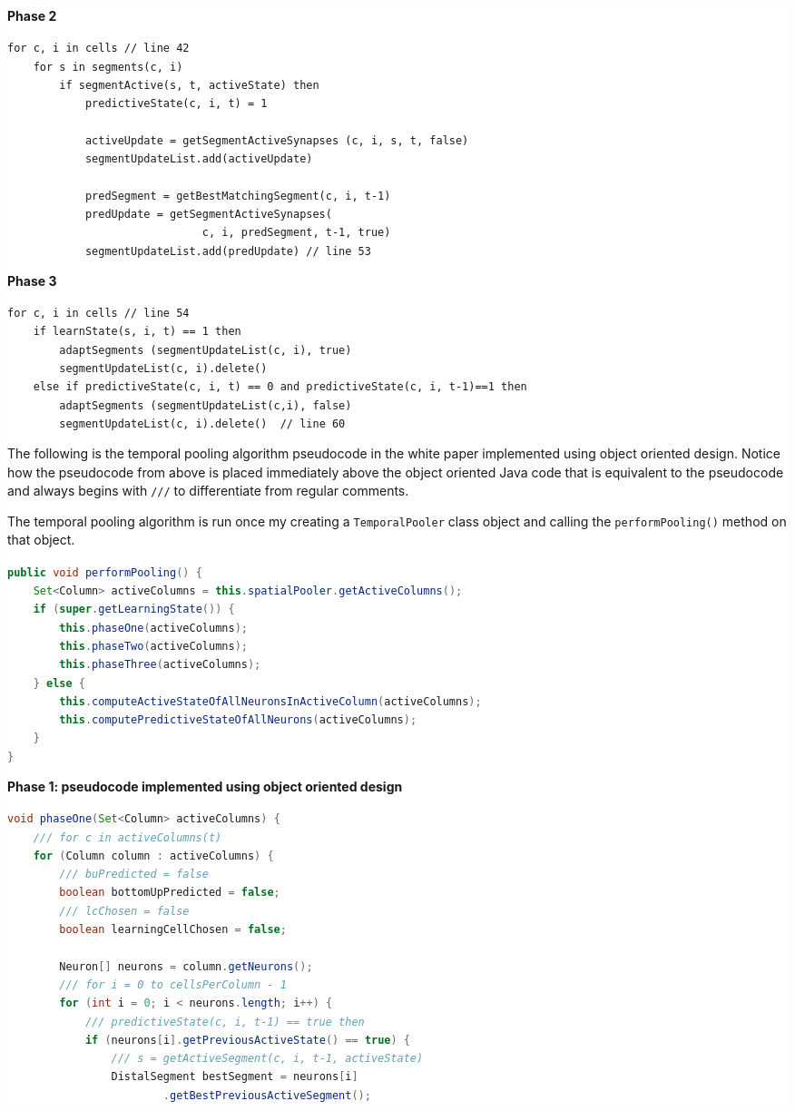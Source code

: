 <b>Phase 2</b>
```
for c, i in cells // line 42
    for s in segments(c, i) 
        if segmentActive(s, t, activeState) then 
            predictiveState(c, i, t) = 1 
 
            activeUpdate = getSegmentActiveSynapses (c, i, s, t, false) 
            segmentUpdateList.add(activeUpdate) 
 
            predSegment = getBestMatchingSegment(c, i, t-1) 
            predUpdate = getSegmentActiveSynapses( 
                              c, i, predSegment, t-1, true) 
            segmentUpdateList.add(predUpdate) // line 53
```

<b>Phase 3</b>
```
for c, i in cells // line 54
    if learnState(s, i, t) == 1 then 
        adaptSegments (segmentUpdateList(c, i), true) 
        segmentUpdateList(c, i).delete() 
    else if predictiveState(c, i, t) == 0 and predictiveState(c, i, t-1)==1 then 
        adaptSegments (segmentUpdateList(c,i), false) 
        segmentUpdateList(c, i).delete()  // line 60
```

The following is the temporal pooling algorithm pseudocode in the white paper
implemented using object oriented design. Notice how the pseudocode from above is
placed immediately above the object oriented Java code that is equivalent to the
pseudocode and always begins with `///` to differentiate from regular comments.

The temporal pooling algorithm is run once my creating a `TemporalPooler` class 
object and calling the `performPooling()` method on that object.

```java
public void performPooling() {
    Set<Column> activeColumns = this.spatialPooler.getActiveColumns();
    if (super.getLearningState()) {
        this.phaseOne(activeColumns);
        this.phaseTwo(activeColumns);
        this.phaseThree(activeColumns);
    } else {
        this.computeActiveStateOfAllNeuronsInActiveColumn(activeColumns);
        this.computePredictiveStateOfAllNeurons(activeColumns);
    }
}
```

<b>Phase 1: pseudocode implemented using object oriented design</b>

```java
void phaseOne(Set<Column> activeColumns) {
    /// for c in activeColumns(t)
    for (Column column : activeColumns) {
        /// buPredicted = false
        boolean bottomUpPredicted = false;
        /// lcChosen = false
        boolean learningCellChosen = false;

        Neuron[] neurons = column.getNeurons();
        /// for i = 0 to cellsPerColumn - 1
        for (int i = 0; i < neurons.length; i++) {
            /// predictiveState(c, i, t-1) == true then
            if (neurons[i].getPreviousActiveState() == true) {
                /// s = getActiveSegment(c, i, t-1, activeState)
                DistalSegment bestSegment = neurons[i]
                        .getBestPreviousActiveSegment();
```